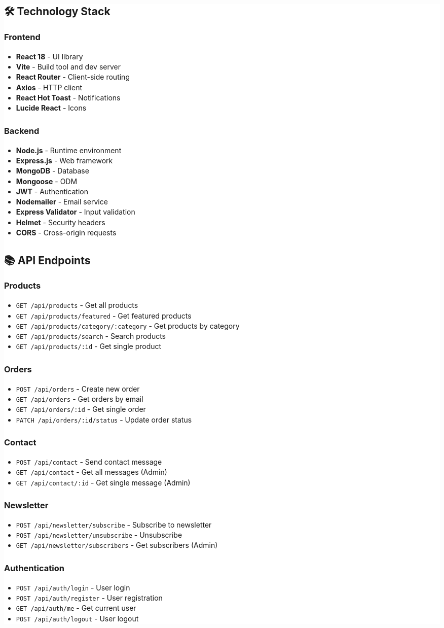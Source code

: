 ## 🛠️ Technology Stack

### Frontend
- **React 18** - UI library
- **Vite** - Build tool and dev server
- **React Router** - Client-side routing
- **Axios** - HTTP client
- **React Hot Toast** - Notifications
- **Lucide React** - Icons

### Backend
- **Node.js** - Runtime environment
- **Express.js** - Web framework
- **MongoDB** - Database
- **Mongoose** - ODM
- **JWT** - Authentication
- **Nodemailer** - Email service
- **Express Validator** - Input validation
- **Helmet** - Security headers
- **CORS** - Cross-origin requests

## 📚 API Endpoints

### Products
- `GET /api/products` - Get all products
- `GET /api/products/featured` - Get featured products
- `GET /api/products/category/:category` - Get products by category
- `GET /api/products/search` - Search products
- `GET /api/products/:id` - Get single product

### Orders
- `POST /api/orders` - Create new order
- `GET /api/orders` - Get orders by email
- `GET /api/orders/:id` - Get single order
- `PATCH /api/orders/:id/status` - Update order status

### Contact
- `POST /api/contact` - Send contact message
- `GET /api/contact` - Get all messages (Admin)
- `GET /api/contact/:id` - Get single message (Admin)

### Newsletter
- `POST /api/newsletter/subscribe` - Subscribe to newsletter
- `POST /api/newsletter/unsubscribe` - Unsubscribe
- `GET /api/newsletter/subscribers` - Get subscribers (Admin)

### Authentication
- `POST /api/auth/login` - User login
- `POST /api/auth/register` - User registration
- `GET /api/auth/me` - Get current user
- `POST /api/auth/logout` - User logout
